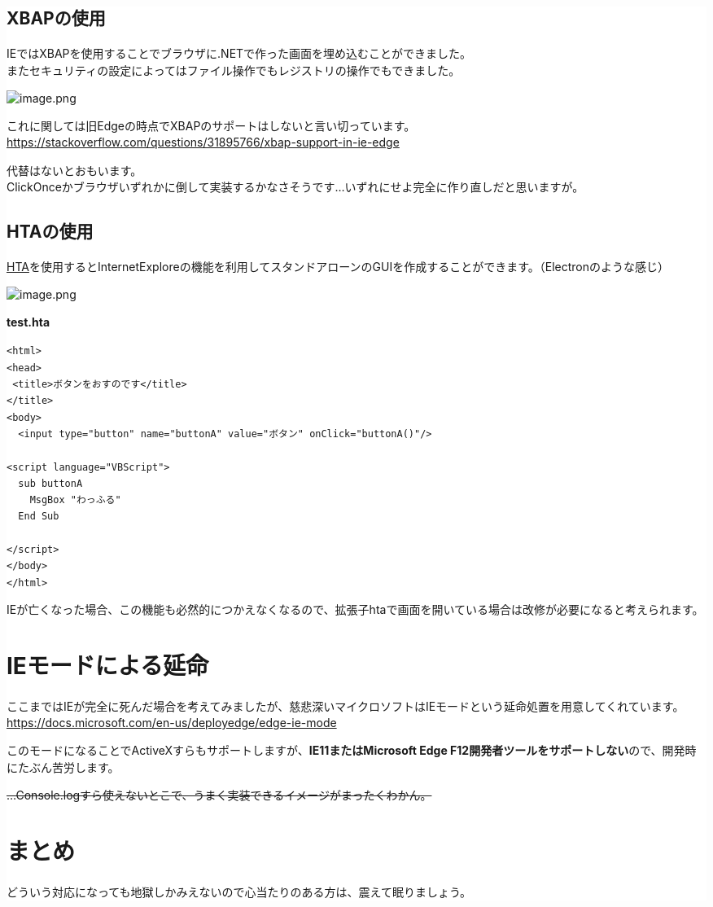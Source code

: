   
## XBAPの使用  
IEではXBAPを使用することでブラウザに.NETで作った画面を埋め込むことができました。  
またセキュリティの設定によってはファイル操作でもレジストリの操作でもできました。  
  
![image.png](/image/4f5c73df-1488-964c-b30b-283877af4cf8.png)  
  
これに関しては旧Edgeの時点でXBAPのサポートはしないと言い切っています。  
https://stackoverflow.com/questions/31895766/xbap-support-in-ie-edge  
  
代替はないとおもいます。  
ClickOnceかブラウザいずれかに倒して実装するかなさそうです…いずれにせよ完全に作り直しだと思いますが。  
  
  
## HTAの使用  
[HTA](https://docs.microsoft.com/ja-jp/previous-versions/technical-document/ms536496(v=vs.85)?redirectedfrom=MSDN)を使用するとInternetExploreの機能を利用してスタンドアローンのGUIを作成することができます。（Electronのような感じ）  
  
![image.png](/image/7f0c29ca-c52c-d13e-a3f5-ac960a9f0e37.png)  
  
**test.hta**  
```html:test.hta
<html>
<head>
 <title>ボタンをおすのです</title>
</title>
<body>
  <input type="button" name="buttonA" value="ボタン" onClick="buttonA()"/>

<script language="VBScript">
  sub buttonA
    MsgBox "わっふる"
  End Sub

</script>
</body>
</html>
```  
  
IEが亡くなった場合、この機能も必然的につかえなくなるので、拡張子htaで画面を開いている場合は改修が必要になると考えられます。  
  
# IEモードによる延命  
ここまではIEが完全に死んだ場合を考えてみましたが、慈悲深いマイクロソフトはIEモードという延命処置を用意してくれています。  
https://docs.microsoft.com/en-us/deployedge/edge-ie-mode  
  
  
このモードになることでActiveXすらもサポートしますが、**IE11またはMicrosoft Edge F12開発者ツールをサポートしない**ので、開発時にたぶん苦労します。  
  
~~…Console.logすら使えないとこで、うまく実装できるイメージがまったくわかん。~~  
  
  
# まとめ  
どういう対応になっても地獄しかみえないので心当たりのある方は、震えて眠りましょう。  
